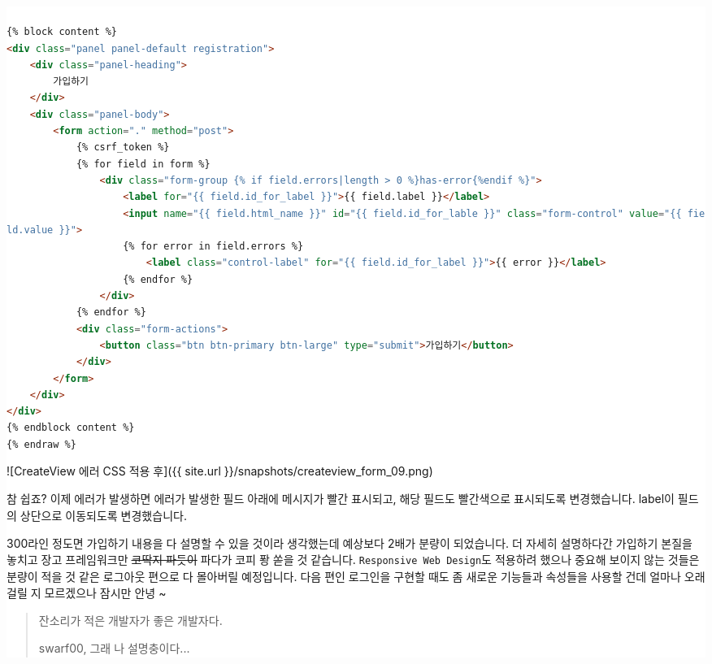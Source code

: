 ```html

{% block content %}
<div class="panel panel-default registration">
    <div class="panel-heading">
        가입하기
    </div>
    <div class="panel-body">
        <form action="." method="post">
            {% csrf_token %}
            {% for field in form %}
                <div class="form-group {% if field.errors|length > 0 %}has-error{%endif %}">
                    <label for="{{ field.id_for_label }}">{{ field.label }}</label>
                    <input name="{{ field.html_name }}" id="{{ field.id_for_lable }}" class="form-control" value="{{ field.value }}">
                    {% for error in field.errors %}
                        <label class="control-label" for="{{ field.id_for_label }}">{{ error }}</label>
                    {% endfor %}
                </div>
            {% endfor %}
            <div class="form-actions">
                <button class="btn btn-primary btn-large" type="submit">가입하기</button>
            </div>
        </form>
    </div>
</div>
{% endblock content %}
{% endraw %}
```

![CreateView 에러 CSS 적용 후]({{ site.url }}/snapshots/createview_form_09.png)

참 쉽죠? 이제 에러가 발생하면 에러가 발생한 필드 아래에 메시지가 빨간 표시되고, 해당 필드도 빨간색으로 표시되도록 변경했습니다. label이 필드의 상단으로 이동되도록 변경했습니다.

300라인 정도면 가입하기 내용을 다 설명할 수 있을 것이라 생각했는데 예상보다 2배가 분량이 되었습니다. 더 자세히 설명하다간 가입하기 본질을 놓치고 장고 프레임워크만 ~~코딱지 파듯이~~ 파다가 코피 퐝 쏟을 것 같습니다. `Responsive Web Design`도 적용하려 했으나 중요해 보이지 않는 것들은 분량이 적을 것 같은 로그아웃 편으로 다 몰아버릴 예정입니다. 다음 편인 로그인을 구현할 때도 좀 새로운 기능들과 속성들을 사용할 건데 얼마나 오래 걸릴 지 모르겠으나 잠시만 안녕 ~

> 잔소리가 적은 개발자가 좋은 개발자다.
>
> swarf00, 그래 나 설명충이다...